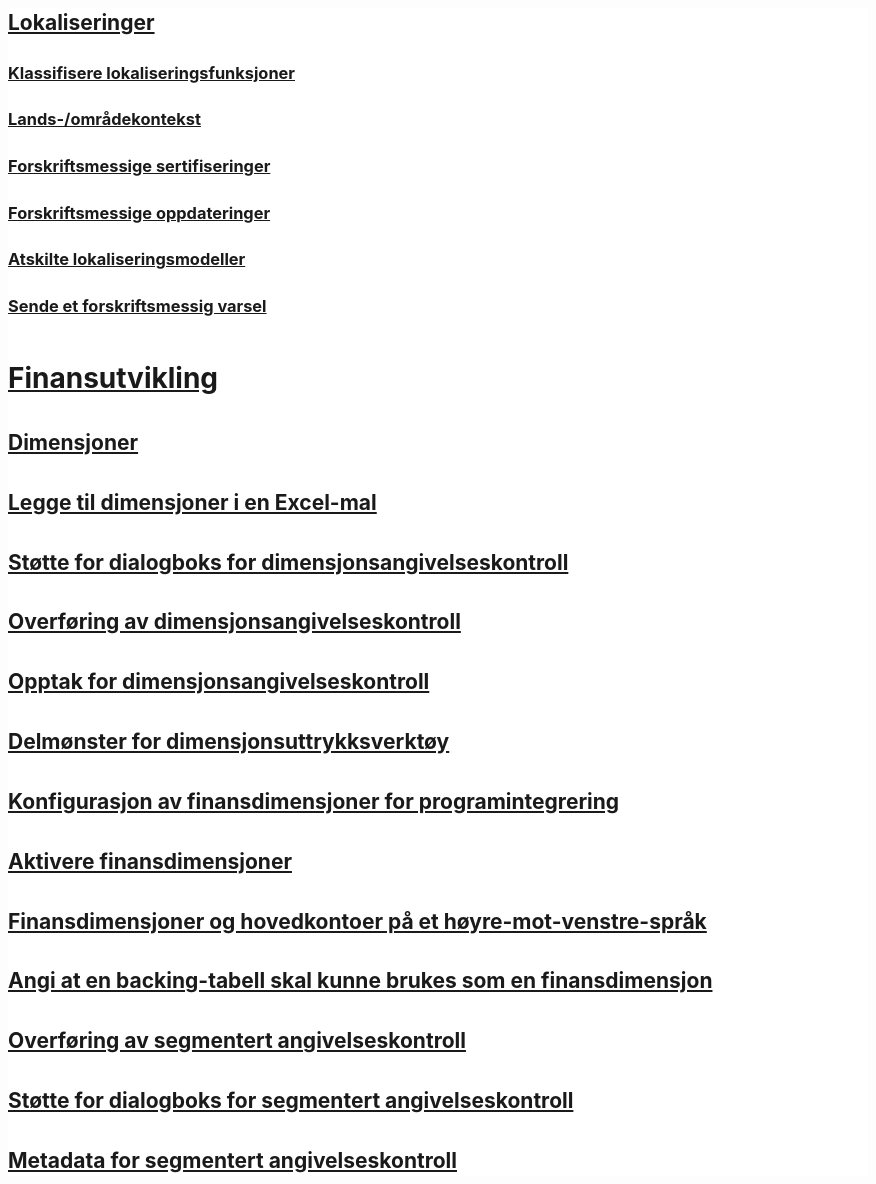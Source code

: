 ## [Lokaliseringer](lcs-solutions/country-region.md)
### [Klassifisere lokaliseringsfunksjoner](lcs-solutions/classify-localization-features.md)
### [Lands-/områdekontekst](lcs-solutions/apply-country-context.md)
### [Forskriftsmessige sertifiseringer](lcs-solutions/regulatory-certifications.md)
### [Forskriftsmessige oppdateringer](lcs-solutions/regulatory-watch-communication.md)
### [Atskilte lokaliseringsmodeller](lcs-solutions/separate-localization-models.md)
### [Sende et forskriftsmessig varsel](lcs-solutions/submit-localization-alerts.md)

# [Finansutvikling](financial/financial-dev-home-page.md)
## [Dimensjoner](financial/dimensions.md)
## [Legge til dimensjoner i en Excel-mal](financial/dimensions-overview.md)
## [Støtte for dialogboks for dimensjonsangivelseskontroll](financial/dimension-entry-control-dialog-support.md)
## [Overføring av dimensjonsangivelseskontroll ](financial/dimension-entry-control-migration.md)
## [Opptak for dimensjonsangivelseskontroll](financial/dimension-entry-control-uptake.md)
## [Delmønster for dimensjonsuttrykksverktøy](financial/dimension-expression-builder-subpattern.md)
## [Konfigurasjon av finansdimensjoner for programintegrering](financial/financial-dimension-configuration-integration.md)
## [Aktivere finansdimensjoner](financial/activate-financial-dimensions.md)
## [Finansdimensjoner og hovedkontoer på et høyre-mot-venstre-språk](financial/financial-dimensions-main-accounts-right-left-language.md)
## [Angi at en backing-tabell skal kunne brukes som en finansdimensjon](financial/dimensionable-entities.md)
## [Overføring av segmentert angivelseskontroll ](financial/segmented-entry-control-conversion.md)
## [Støtte for dialogboks for segmentert angivelseskontroll](financial/segmented-entry-control-dialog-support.md)
## [Metadata for segmentert angivelseskontroll](financial/segmented-entry-control-metadata-specification.md)
